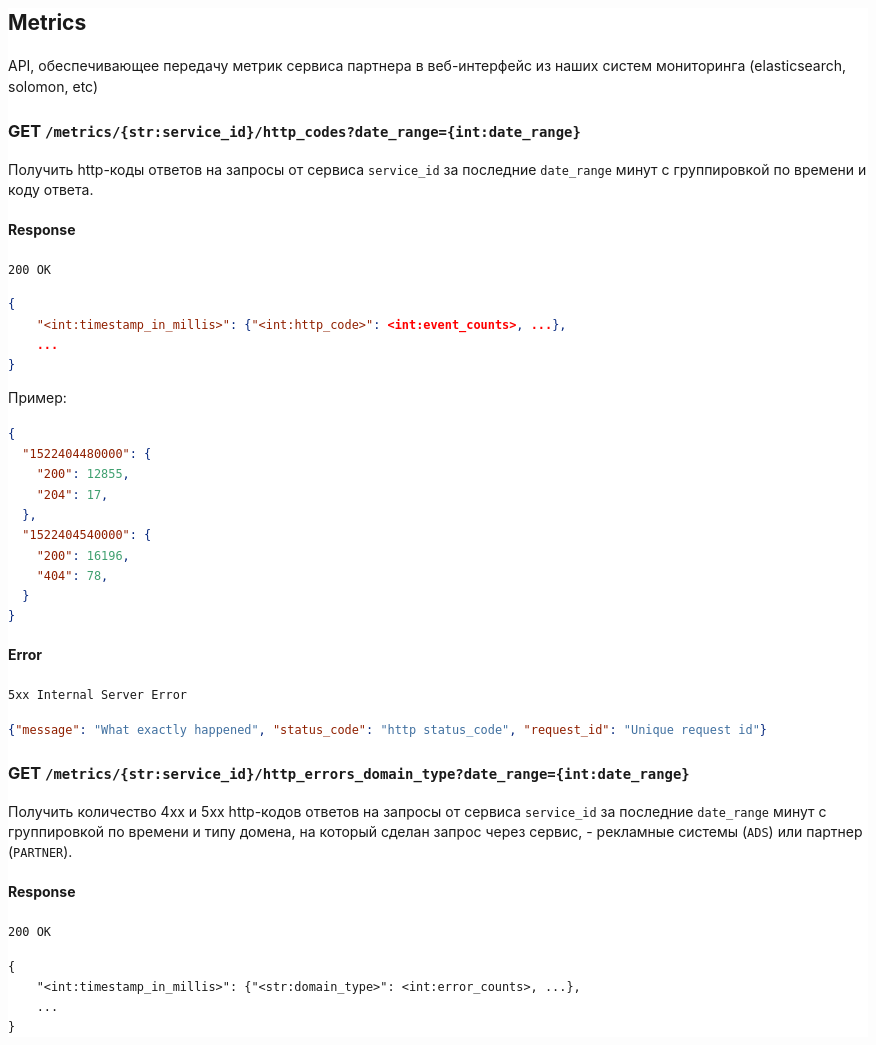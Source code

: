 
## Metrics

API, обеспечивающее передачу метрик сервиса партнера в веб-интерфейс из наших систем мониторинга (elasticsearch, solomon, etc)

### GET `/metrics/{str:service_id}/http_codes?date_range={int:date_range}`
Получить http-коды ответов на запросы от сервиса `service_id` за последние `date_range` минут с группировкой по времени и коду ответа.

#### Response
`200 OK`
```json
{
    "<int:timestamp_in_millis>": {"<int:http_code>": <int:event_counts>, ...},
    ...
}
```

Пример:

```json
{
  "1522404480000": {
    "200": 12855,
    "204": 17,
  },
  "1522404540000": {
    "200": 16196,
    "404": 78,
  }
}
```

#### Error
`5xx Internal Server Error`
```json
{"message": "What exactly happened", "status_code": "http status_code", "request_id": "Unique request id"}
```

### GET `/metrics/{str:service_id}/http_errors_domain_type?date_range={int:date_range}`
Получить количество 4xx и 5xx http-кодов ответов на запросы от сервиса `service_id` за последние `date_range` минут с группировкой по времени и типу домена, на который сделан запрос через сервис, - рекламные системы (`ADS`) или партнер (`PARTNER`).

#### Response
`200 OK`
```
{
    "<int:timestamp_in_millis>": {"<str:domain_type>": <int:error_counts>, ...},
    ...
}
```
